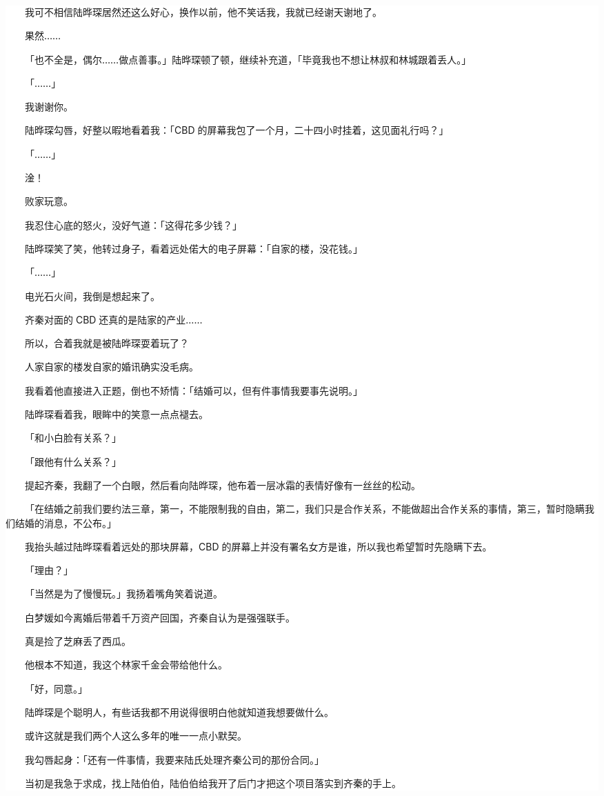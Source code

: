 &emsp;&emsp;我可不相信陆晔琛居然还这么好心，换作以前，他不笑话我，我就已经谢天谢地了。  
  
&emsp;&emsp;果然……  
  
&emsp;&emsp;「也不全是，偶尔……做点善事。」陆晔琛顿了顿，继续补充道，「毕竟我也不想让林叔和林城跟着丢人。」  
  
&emsp;&emsp;「……」  
  
&emsp;&emsp;我谢谢你。  
  
&emsp;&emsp;陆晔琛勾唇，好整以暇地看着我：「CBD 的屏幕我包了一个月，二十四小时挂着，这见面礼行吗？」  
  
&emsp;&emsp;「……」  
  
&emsp;&emsp;淦！  
  
&emsp;&emsp;败家玩意。  
  
&emsp;&emsp;我忍住心底的怒火，没好气道：「这得花多少钱？」  
  
&emsp;&emsp;陆晔琛笑了笑，他转过身子，看着远处偌大的电子屏幕：「自家的楼，没花钱。」  
  
&emsp;&emsp;「……」  
  
&emsp;&emsp;电光石火间，我倒是想起来了。  
  
&emsp;&emsp;齐秦对面的 CBD 还真的是陆家的产业……  
  
&emsp;&emsp;所以，合着我就是被陆晔琛耍着玩了？  
  
&emsp;&emsp;人家自家的楼发自家的婚讯确实没毛病。  
  
&emsp;&emsp;我看着他直接进入正题，倒也不矫情：「结婚可以，但有件事情我要事先说明。」  
  
&emsp;&emsp;陆晔琛看着我，眼眸中的笑意一点点褪去。  
  
&emsp;&emsp;「和小白脸有关系？」  
  
&emsp;&emsp;「跟他有什么关系？」  
  
&emsp;&emsp;提起齐秦，我翻了一个白眼，然后看向陆晔琛，他布着一层冰霜的表情好像有一丝丝的松动。  
  
&emsp;&emsp;「在结婚之前我们要约法三章，第一，不能限制我的自由，第二，我们只是合作关系，不能做超出合作关系的事情，第三，暂时隐瞒我们结婚的消息，不公布。」  
  
&emsp;&emsp;我抬头越过陆晔琛看着远处的那块屏幕，CBD 的屏幕上并没有署名女方是谁，所以我也希望暂时先隐瞒下去。  
  
&emsp;&emsp;「理由？」  
  
&emsp;&emsp;「当然是为了慢慢玩。」我扬着嘴角笑着说道。  
  
&emsp;&emsp;白梦媛如今离婚后带着千万资产回国，齐秦自认为是强强联手。  
  
&emsp;&emsp;真是捡了芝麻丢了西瓜。  
  
&emsp;&emsp;他根本不知道，我这个林家千金会带给他什么。  
  
&emsp;&emsp;「好，同意。」  
  
&emsp;&emsp;陆晔琛是个聪明人，有些话我都不用说得很明白他就知道我想要做什么。  
  
&emsp;&emsp;或许这就是我们两个人这么多年的唯一一点小默契。  
  
&emsp;&emsp;我勾唇起身：「还有一件事情，我要来陆氏处理齐秦公司的那份合同。」  
  
&emsp;&emsp;当初是我急于求成，找上陆伯伯，陆伯伯给我开了后门才把这个项目落实到齐秦的手上。  
  